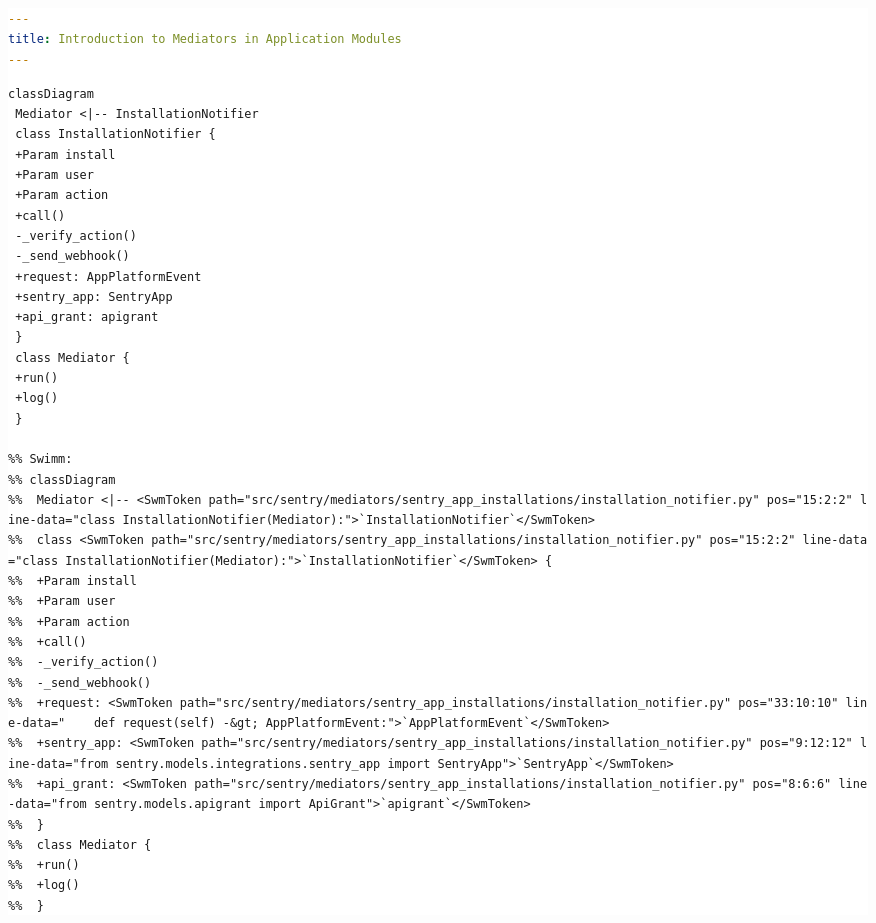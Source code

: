```yaml
---
title: Introduction to Mediators in Application Modules
---
```

```mermaid
classDiagram
 Mediator <|-- InstallationNotifier
 class InstallationNotifier {
 +Param install
 +Param user
 +Param action
 +call()
 -_verify_action()
 -_send_webhook()
 +request: AppPlatformEvent
 +sentry_app: SentryApp
 +api_grant: apigrant
 }
 class Mediator {
 +run()
 +log()
 }

%% Swimm:
%% classDiagram
%%  Mediator <|-- <SwmToken path="src/sentry/mediators/sentry_app_installations/installation_notifier.py" pos="15:2:2" line-data="class InstallationNotifier(Mediator):">`InstallationNotifier`</SwmToken>
%%  class <SwmToken path="src/sentry/mediators/sentry_app_installations/installation_notifier.py" pos="15:2:2" line-data="class InstallationNotifier(Mediator):">`InstallationNotifier`</SwmToken> {
%%  +Param install
%%  +Param user
%%  +Param action
%%  +call()
%%  -_verify_action()
%%  -_send_webhook()
%%  +request: <SwmToken path="src/sentry/mediators/sentry_app_installations/installation_notifier.py" pos="33:10:10" line-data="    def request(self) -&gt; AppPlatformEvent:">`AppPlatformEvent`</SwmToken>
%%  +sentry_app: <SwmToken path="src/sentry/mediators/sentry_app_installations/installation_notifier.py" pos="9:12:12" line-data="from sentry.models.integrations.sentry_app import SentryApp">`SentryApp`</SwmToken>
%%  +api_grant: <SwmToken path="src/sentry/mediators/sentry_app_installations/installation_notifier.py" pos="8:6:6" line-data="from sentry.models.apigrant import ApiGrant">`apigrant`</SwmToken>
%%  }
%%  class Mediator {
%%  +run()
%%  +log()
%%  }
```
